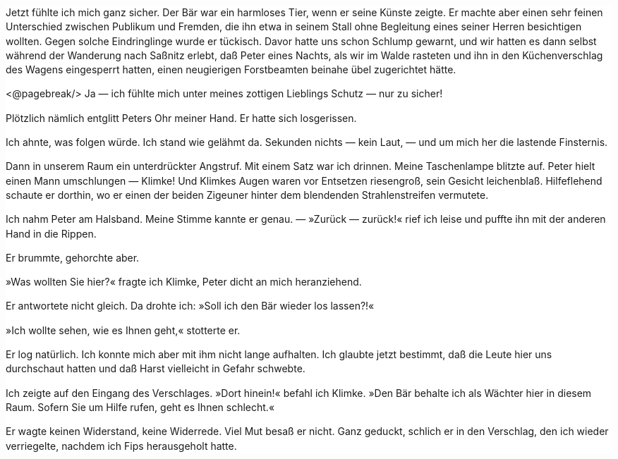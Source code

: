 Jetzt fühlte ich mich ganz sicher. Der Bär war ein harmloses
Tier, wenn er seine Künste zeigte. Er machte aber einen
sehr feinen Unterschied zwischen Publikum und Fremden, die
ihn etwa in seinem Stall ohne Begleitung eines seiner Herren
besichtigen wollten. Gegen solche Eindringlinge wurde er
tückisch. Davor hatte uns schon Schlump gewarnt, und wir
hatten es dann selbst während der Wanderung nach Saßnitz
erlebt, daß Peter eines Nachts, als wir im Walde rasteten
und ihn in den Küchenverschlag des Wagens eingesperrt hatten,
einen neugierigen Forstbeamten beinahe übel zugerichtet
hätte.

<@pagebreak/>
Ja — ich fühlte mich unter meines zottigen Lieblings
Schutz — nur zu sicher!

Plötzlich nämlich entglitt Peters Ohr meiner Hand. Er
hatte sich losgerissen.

Ich ahnte, was folgen würde. Ich stand wie gelähmt da.
Sekunden nichts — kein Laut, — und um mich her die
lastende Finsternis.

Dann in unserem Raum ein unterdrückter Angstruf. Mit
einem Satz war ich drinnen. Meine Taschenlampe blitzte auf.
Peter hielt einen Mann umschlungen — Klimke! Und
Klimkes Augen waren vor Entsetzen riesengroß, sein Gesicht
leichenblaß. Hilfeflehend schaute er dorthin, wo er einen der
beiden Zigeuner hinter dem blendenden Strahlenstreifen vermutete.

Ich nahm Peter am Halsband. Meine Stimme kannte
er genau. — »Zurück — zurück!« rief ich leise und puffte ihn
mit der anderen Hand in die Rippen.

Er brummte, gehorchte aber.

»Was wollten Sie hier?« fragte ich Klimke, Peter dicht an
mich heranziehend.

Er antwortete nicht gleich. Da drohte ich: »Soll ich den
Bär wieder los lassen?!«

»Ich wollte sehen, wie es Ihnen geht,« stotterte er.

Er log natürlich. Ich konnte mich aber mit ihm nicht
lange aufhalten. Ich glaubte jetzt bestimmt, daß die Leute
hier uns durchschaut hatten und daß Harst vielleicht in Gefahr
schwebte.

Ich zeigte auf den Eingang des Verschlages. »Dort hinein!«
befahl ich Klimke. »Den Bär behalte ich als Wächter
hier in diesem Raum. Sofern Sie um Hilfe rufen, geht es
Ihnen schlecht.«

Er wagte keinen Widerstand, keine Widerrede. Viel Mut
besaß er nicht. Ganz geduckt, schlich er in den Verschlag, den
ich wieder verriegelte, nachdem ich Fips herausgeholt hatte.
